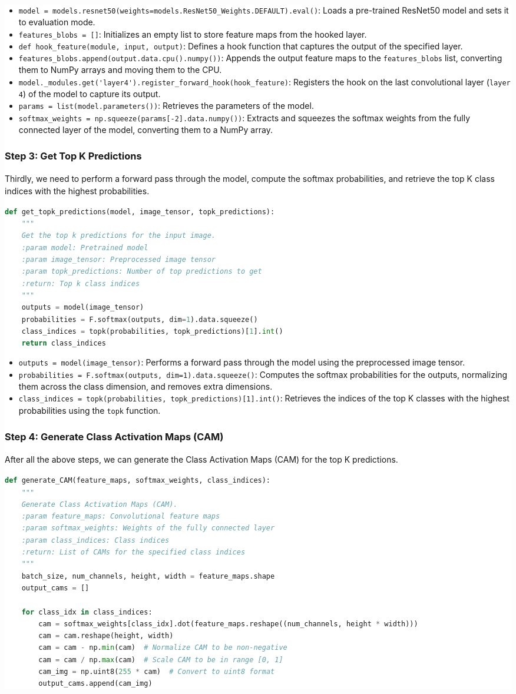 ```python
```

-   `model = models.resnet50(weights=models.ResNet50_Weights.DEFAULT).eval()`: Loads a pre-trained ResNet50 model and sets it to evaluation mode.
-   `features_blobs = []`: Initializes an empty list to store feature maps from the hooked layer.
-   `def hook_feature(module, input, output)`: Defines a hook function that captures the output of the specified layer.
-   `features_blobs.append(output.data.cpu().numpy())`: Appends the output feature maps to the `features_blobs` list, converting them to NumPy arrays and moving them to the CPU.
-   `model._modules.get('layer4').register_forward_hook(hook_feature)`: Registers the hook on the last convolutional layer (`layer4`) of the model to capture its output.
-   `params = list(model.parameters())`: Retrieves the parameters of the model.
-   `softmax_weights = np.squeeze(params[-2].data.numpy())`: Extracts and squeezes the softmax weights from the fully connected layer of the model, converting them to a NumPy array.

### Step 3: Get Top K Predictions

Thirdly, we need to perform a forward pass through the model, compute the softmax probabilities,
and retrieve the top K class indices with the highest probabilities.

```python
def get_topk_predictions(model, image_tensor, topk_predictions):
    """
    Get the top k predictions for the input image.
    :param model: Pretrained model
    :param image_tensor: Preprocessed image tensor
    :param topk_predictions: Number of top predictions to get
    :return: Top k class indices
    """
    outputs = model(image_tensor)
    probabilities = F.softmax(outputs, dim=1).data.squeeze()
    class_indices = topk(probabilities, topk_predictions)[1].int()
    return class_indices
```

-   `outputs = model(image_tensor)`: Performs a forward pass through the model using the preprocessed image tensor.
-   `probabilities = F.softmax(outputs, dim=1).data.squeeze()`: Computes the softmax probabilities for the outputs, normalizing them across the class dimension, and removes extra dimensions.
-   `class_indices = topk(probabilities, topk_predictions)[1].int()`: Retrieves the indices of the top K classes with the highest probabilities using the `topk` function.

### Step 4: Generate Class Activation Maps (CAM)

After all the above steps, we can generate the Class Activation Maps (CAM) for the top K predictions.

```python
def generate_CAM(feature_maps, softmax_weights, class_indices):
    """
    Generate Class Activation Maps (CAM).
    :param feature_maps: Convolutional feature maps
    :param softmax_weights: Weights of the fully connected layer
    :param class_indices: Class indices
    :return: List of CAMs for the specified class indices
    """
    batch_size, num_channels, height, width = feature_maps.shape
    output_cams = []

    for class_idx in class_indices:
        cam = softmax_weights[class_idx].dot(feature_maps.reshape((num_channels, height * width)))
        cam = cam.reshape(height, width)
        cam = cam - np.min(cam)  # Normalize CAM to be non-negative
        cam = cam / np.max(cam)  # Scale CAM to be in range [0, 1]
        cam_img = np.uint8(255 * cam)  # Convert to uint8 format
        output_cams.append(cam_img)
```
